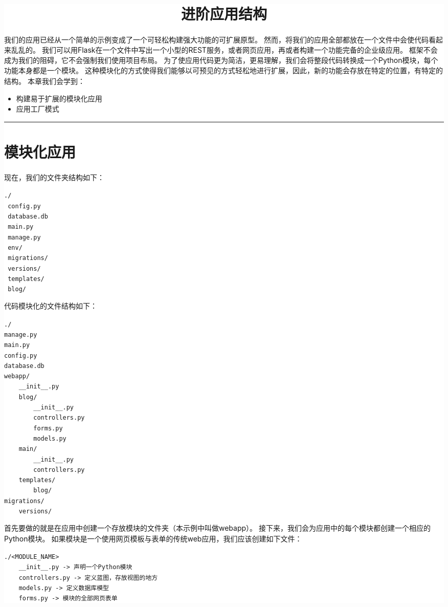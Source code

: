 # <center> 进阶应用结构
我们的应用已经从一个简单的示例变成了一个可轻松构建强大功能的可扩展原型。
然而，将我们的应用全部都放在一个文件中会使代码看起来乱乱的。
我们可以用Flask在一个文件中写出一个小型的REST服务，或者网页应用，再或者构建一个功能完备的企业级应用。
框架不会成为我们的阻碍，它不会强制我们使用项目布局。
为了使应用代码更为简洁，更易理解，我们会将整段代码转换成一个Python模块，每个功能本身都是一个模块。
这种模块化的方式使得我们能够以可预见的方式轻松地进行扩展，因此，新的功能会存放在特定的位置，有特定的结构。
本章我们会学到：
* 构建易于扩展的模块化应用
* 应用工厂模式
---------------------
# 模块化应用
现在，我们的文件夹结构如下：
```
./
 config.py
 database.db
 main.py
 manage.py
 env/
 migrations/
 versions/
 templates/
 blog/
```
代码模块化的文件结构如下：
```
./
manage.py
main.py
config.py
database.db
webapp/
    __init__.py
    blog/
        __init__.py
        controllers.py
        forms.py
        models.py
    main/
        __init__.py
        controllers.py
    templates/
        blog/
migrations/
    versions/
```

首先要做的就是在应用中创建一个存放模块的文件夹（本示例中叫做webapp）。
接下来，我们会为应用中的每个模块都创建一个相应的Python模块。
如果模块是一个使用网页模板与表单的传统web应用，我们应该创建如下文件：
```
./<MODULE_NAME>
    __init__.py -> 声明一个Python模块
    controllers.py -> 定义蓝图，存放视图的地方
    models.py -> 定义数据库模型
    forms.py -> 模块的全部网页表单
```
